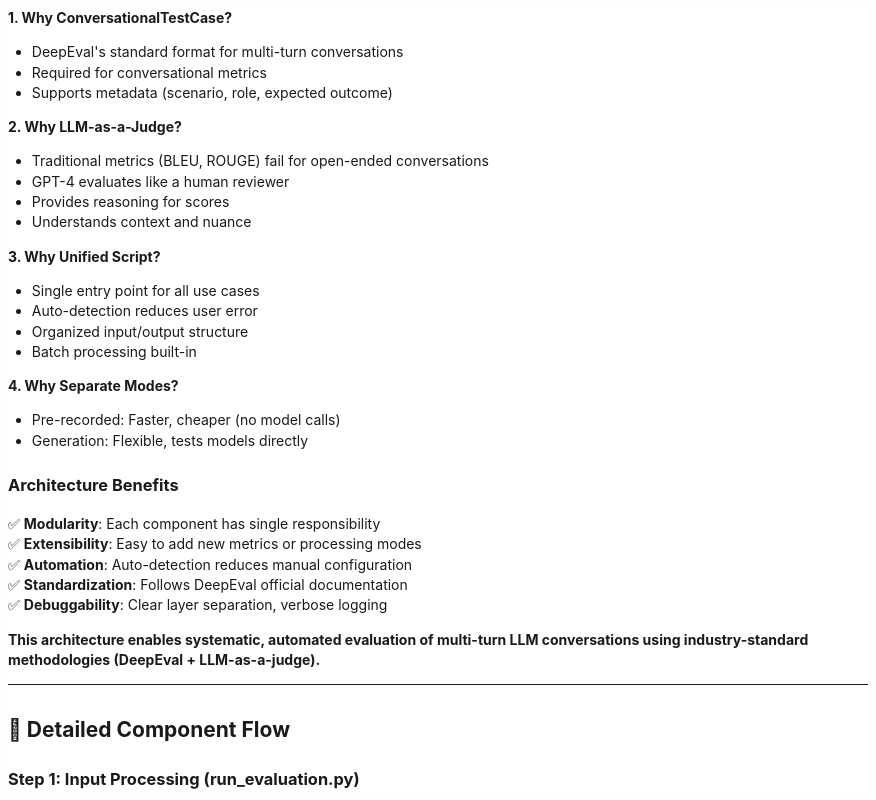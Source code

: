 **1. Why ConversationalTestCase?**
- DeepEval's standard format for multi-turn conversations
- Required for conversational metrics
- Supports metadata (scenario, role, expected outcome)

**2. Why LLM-as-a-Judge?**
- Traditional metrics (BLEU, ROUGE) fail for open-ended conversations
- GPT-4 evaluates like a human reviewer
- Provides reasoning for scores
- Understands context and nuance

**3. Why Unified Script?**
- Single entry point for all use cases
- Auto-detection reduces user error
- Organized input/output structure
- Batch processing built-in

**4. Why Separate Modes?**
- Pre-recorded: Faster, cheaper (no model calls)
- Generation: Flexible, tests models directly

### Architecture Benefits

✅ **Modularity**: Each component has single responsibility  
✅ **Extensibility**: Easy to add new metrics or processing modes  
✅ **Automation**: Auto-detection reduces manual configuration  
✅ **Standardization**: Follows DeepEval official documentation  
✅ **Debuggability**: Clear layer separation, verbose logging  

**This architecture enables systematic, automated evaluation of multi-turn LLM conversations using industry-standard methodologies (DeepEval + LLM-as-a-judge).**

---

## 🔄 Detailed Component Flow

### Step 1: Input Processing (run_evaluation.py)


